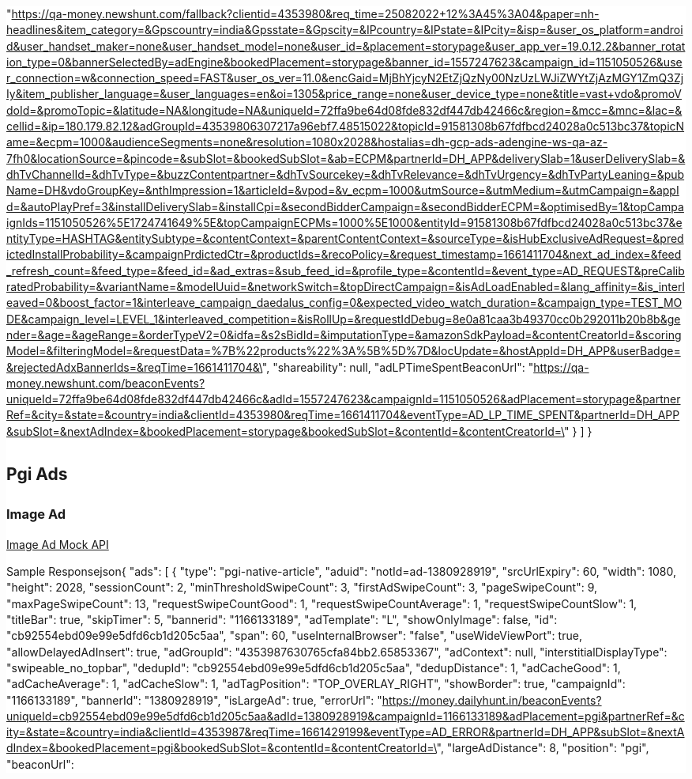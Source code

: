 \"https://qa-money.newshunt.com/fallback?clientid=4353980&req_time=25082022+12%3A45%3A04&paper=nh-headlines&item_category=&Gpscountry=india&Gpsstate=&Gpscity=&IPcountry=&IPstate=&IPcity=&isp=&user_os_platform=android&user_handset_maker=none&user_handset_model=none&user_id=&placement=storypage&user_app_ver=19.0.12.2&banner_rotation_type=0&bannerSelectedBy=adEngine&bookedPlacement=storypage&banner_id=1557247623&campaign_id=1151050526&user_connection=w&connection_speed=FAST&user_os_ver=11.0&encGaid=MjBhYjcyN2EtZjQzNy00NzUzLWJiZWYtZjAzMGY1ZmQ3ZjIy&item_publisher_language=&user_languages=en&oi=1305&price_range=none&user_device_type=none&title=vast+vdo&promoVdoId=&promoTopic=&latitude=NA&longitude=NA&uniqueId=72ffa9be64d08fde832df447db42466c&region=&mcc=&mnc=&lac=&cellid=&ip=180.179.82.12&adGroupId=43539806307217a96ebf7.48515022&topicId=91581308b67fdfbcd24028a0c513bc37&topicName=&ecpm=1000&audienceSegments=none&resolution=1080x2028&hostalias=dh-gcp-ads-adengine-ws-qa-az-7fh0&locationSource=&pincode=&subSlot=&bookedSubSlot=&ab=ECPM&partnerId=DH_APP&deliverySlab=1&userDeliverySlab=&dhTvChannelId=&dhTvType=&buzzContentpartner=&dhTvSourcekey=&dhTvRelevance=&dhTvUrgency=&dhTvPartyLeaning=&pubName=DH&vdoGroupKey=&nthImpression=1&articleId=&vpod=&v_ecpm=1000&utmSource=&utmMedium=&utmCampaign=&appId=&autoPlayPref=3&installDeliverySlab=&installCpi=&secondBidderCampaign=&secondBidderECPM=&optimisedBy=1&topCampaignIds=1151050526%5E1724741649%5E&topCampaignECPMs=1000%5E1000&entityId=91581308b67fdfbcd24028a0c513bc37&entityType=HASHTAG&entitySubtype=&contentContext=&parentContentContext=&sourceType=&isHubExclusiveAdRequest=&predictedInstallProbability=&campaignPrdictedCtr=&productIds=&recoPolicy=&request_timestamp=1661411704&next_ad_index=&feed_refresh_count=&feed_type=&feed_id=&ad_extras=&sub_feed_id=&profile_type=&contentId=&event_type=AD_REQUEST&preCalibratedProbability=&variantName=&modelUuid=&networkSwitch=&topDirectCampaign=&isAdLoadEnabled=&lang_affinity=&is_interleaved=0&boost_factor=1&interleave_campaign_daedalus_config=0&expected_video_watch_duration=&campaign_type=TEST_MODE&campaign_level=LEVEL_1&interleaved_competition=&isRollUp=&requestIdDebug=8e0a81caa3b49370cc0b292011b20b8b&gender=&age=&ageRange=&orderTypeV2=0&idfa=&s2sBidId=&imputationType=&amazonSdkPayload=&contentCreatorId=&scoringModel=&filteringModel=&requestData=%7B%22products%22%3A%5B%5D%7D&locUpdate=&hostAppId=DH_APP&userBadge=&rejectedAdxBannerIds=&reqTime=1661411704&\",
\"shareability\": null, \"adLPTimeSpentBeaconUrl\":
\"https://qa-money.newshunt.com/beaconEvents?uniqueId=72ffa9be64d08fde832df447db42466c&adId=1557247623&campaignId=1151050526&adPlacement=storypage&partnerRef=&city=&state=&country=india&clientId=4353980&reqTime=1661411704&eventType=AD_LP_TIME_SPENT&partnerId=DH_APP&subSlot=&nextAdIndex=&bookedPlacement=storypage&bookedSubSlot=&contentId=&contentCreatorId=\"
} \] }

## Pgi Ads

### Image Ad

[Image Ad Mock
API](https://qa-money.newshunt.com/publicVibe/v1/pgi/image.json)

Sample Responsejson{ \"ads\": \[ { \"type\": \"pgi-native-article\",
\"aduid\": \"notId=ad-1380928919\", \"srcUrlExpiry\": 60, \"width\":
1080, \"height\": 2028, \"sessionCount\": 2, \"minThresholdSwipeCount\":
3, \"firstAdSwipeCount\": 3, \"pageSwipeCount\": 9,
\"maxPageSwipeCount\": 13, \"requestSwipeCountGood\": 1,
\"requestSwipeCountAverage\": 1, \"requestSwipeCountSlow\": 1,
\"titleBar\": true, \"skipTimer\": 5, \"bannerid\": \"1166133189\",
\"adTemplate\": \"L\", \"showOnlyImage\": false, \"id\":
\"cb92554ebd09e99e5dfd6cb1d205c5aa\", \"span\": 60,
\"useInternalBrowser\": \"false\", \"useWideViewPort\": true,
\"allowDelayedAdInsert\": true, \"adGroupId\":
\"4353987630765cfa84bb2.65853367\", \"adContext\": null,
\"interstitialDisplayType\": \"swipeable_no_topbar\", \"dedupId\":
\"cb92554ebd09e99e5dfd6cb1d205c5aa\", \"dedupDistance\": 1,
\"adCacheGood\": 1, \"adCacheAverage\": 1, \"adCacheSlow\": 1,
\"adTagPosition\": \"TOP_OVERLAY_RIGHT\", \"showBorder\": true,
\"campaignId\": \"1166133189\", \"bannerId\": \"1380928919\",
\"isLargeAd\": true, \"errorUrl\":
\"https://money.dailyhunt.in/beaconEvents?uniqueId=cb92554ebd09e99e5dfd6cb1d205c5aa&adId=1380928919&campaignId=1166133189&adPlacement=pgi&partnerRef=&city=&state=&country=india&clientId=4353987&reqTime=1661429199&eventType=AD_ERROR&partnerId=DH_APP&subSlot=&nextAdIndex=&bookedPlacement=pgi&bookedSubSlot=&contentId=&contentCreatorId=\",
\"largeAdDistance\": 8, \"position\": \"pgi\", \"beaconUrl\":